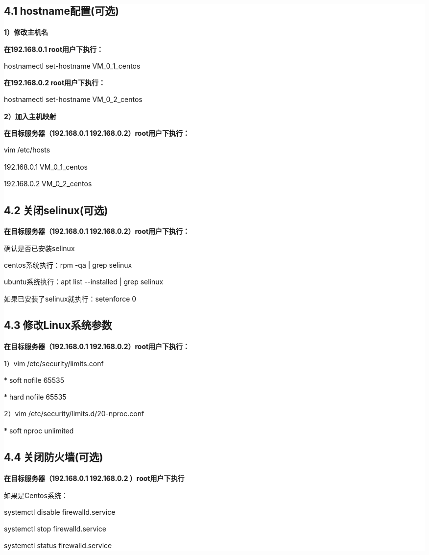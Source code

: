 4.1 hostname配置(可选)
----------------

**1）修改主机名**

**在192.168.0.1 root用户下执行：**

hostnamectl set-hostname VM_0_1_centos

**在192.168.0.2 root用户下执行：**

hostnamectl set-hostname VM_0_2_centos

**2）加入主机映射**

**在目标服务器（192.168.0.1 192.168.0.2）root用户下执行：**

vim /etc/hosts

192.168.0.1 VM_0_1_centos

192.168.0.2 VM_0_2_centos

4.2 关闭selinux(可选)
---------------

**在目标服务器（192.168.0.1 192.168.0.2）root用户下执行：**

确认是否已安装selinux

centos系统执行：rpm -qa | grep selinux

ubuntu系统执行：apt list --installed | grep selinux

如果已安装了selinux就执行：setenforce 0

4.3 修改Linux系统参数
---------------------------

**在目标服务器（192.168.0.1 192.168.0.2）root用户下执行：**

1）vim /etc/security/limits.conf

\* soft nofile 65535

\* hard nofile 65535

2）vim /etc/security/limits.d/20-nproc.conf

\* soft nproc unlimited

4.4 关闭防火墙(可选)
--------------

**在目标服务器（192.168.0.1 192.168.0.2 ）root用户下执行**

如果是Centos系统：

systemctl disable firewalld.service

systemctl stop firewalld.service

systemctl status firewalld.service
